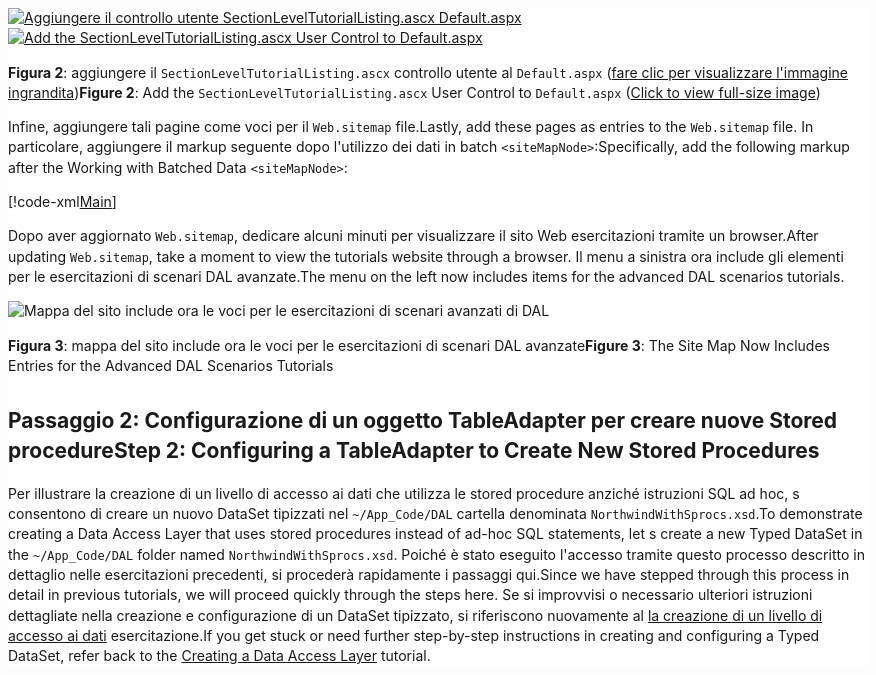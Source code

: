 
<span data-ttu-id="2deeb-155">[![Aggiungere il controllo utente SectionLevelTutorialListing.ascx Default.aspx](creating-new-stored-procedures-for-the-typed-dataset-s-tableadapters-cs/_static/image3.png)](creating-new-stored-procedures-for-the-typed-dataset-s-tableadapters-cs/_static/image2.png)</span><span class="sxs-lookup"><span data-stu-id="2deeb-155">[![Add the SectionLevelTutorialListing.ascx User Control to Default.aspx](creating-new-stored-procedures-for-the-typed-dataset-s-tableadapters-cs/_static/image3.png)](creating-new-stored-procedures-for-the-typed-dataset-s-tableadapters-cs/_static/image2.png)</span></span>

<span data-ttu-id="2deeb-156">**Figura 2**: aggiungere il `SectionLevelTutorialListing.ascx` controllo utente al `Default.aspx` ([fare clic per visualizzare l'immagine ingrandita](creating-new-stored-procedures-for-the-typed-dataset-s-tableadapters-cs/_static/image4.png))</span><span class="sxs-lookup"><span data-stu-id="2deeb-156">**Figure 2**: Add the `SectionLevelTutorialListing.ascx` User Control to `Default.aspx` ([Click to view full-size image](creating-new-stored-procedures-for-the-typed-dataset-s-tableadapters-cs/_static/image4.png))</span></span>


<span data-ttu-id="2deeb-157">Infine, aggiungere tali pagine come voci per il `Web.sitemap` file.</span><span class="sxs-lookup"><span data-stu-id="2deeb-157">Lastly, add these pages as entries to the `Web.sitemap` file.</span></span> <span data-ttu-id="2deeb-158">In particolare, aggiungere il markup seguente dopo l'utilizzo dei dati in batch `<siteMapNode>`:</span><span class="sxs-lookup"><span data-stu-id="2deeb-158">Specifically, add the following markup after the Working with Batched Data `<siteMapNode>`:</span></span>


[!code-xml[Main](creating-new-stored-procedures-for-the-typed-dataset-s-tableadapters-cs/samples/sample3.xml)]

<span data-ttu-id="2deeb-159">Dopo aver aggiornato `Web.sitemap`, dedicare alcuni minuti per visualizzare il sito Web esercitazioni tramite un browser.</span><span class="sxs-lookup"><span data-stu-id="2deeb-159">After updating `Web.sitemap`, take a moment to view the tutorials website through a browser.</span></span> <span data-ttu-id="2deeb-160">Il menu a sinistra ora include gli elementi per le esercitazioni di scenari DAL avanzate.</span><span class="sxs-lookup"><span data-stu-id="2deeb-160">The menu on the left now includes items for the advanced DAL scenarios tutorials.</span></span>


![Mappa del sito include ora le voci per le esercitazioni di scenari avanzati di DAL](creating-new-stored-procedures-for-the-typed-dataset-s-tableadapters-cs/_static/image5.png)

<span data-ttu-id="2deeb-162">**Figura 3**: mappa del sito include ora le voci per le esercitazioni di scenari DAL avanzate</span><span class="sxs-lookup"><span data-stu-id="2deeb-162">**Figure 3**: The Site Map Now Includes Entries for the Advanced DAL Scenarios Tutorials</span></span>


## <a name="step-2-configuring-a-tableadapter-to-create-new-stored-procedures"></a><span data-ttu-id="2deeb-163">Passaggio 2: Configurazione di un oggetto TableAdapter per creare nuove Stored procedure</span><span class="sxs-lookup"><span data-stu-id="2deeb-163">Step 2: Configuring a TableAdapter to Create New Stored Procedures</span></span>

<span data-ttu-id="2deeb-164">Per illustrare la creazione di un livello di accesso ai dati che utilizza le stored procedure anziché istruzioni SQL ad hoc, s consentono di creare un nuovo DataSet tipizzati nel `~/App_Code/DAL` cartella denominata `NorthwindWithSprocs.xsd`.</span><span class="sxs-lookup"><span data-stu-id="2deeb-164">To demonstrate creating a Data Access Layer that uses stored procedures instead of ad-hoc SQL statements, let s create a new Typed DataSet in the `~/App_Code/DAL` folder named `NorthwindWithSprocs.xsd`.</span></span> <span data-ttu-id="2deeb-165">Poiché è stato eseguito l'accesso tramite questo processo descritto in dettaglio nelle esercitazioni precedenti, si procederà rapidamente i passaggi qui.</span><span class="sxs-lookup"><span data-stu-id="2deeb-165">Since we have stepped through this process in detail in previous tutorials, we will proceed quickly through the steps here.</span></span> <span data-ttu-id="2deeb-166">Se si improvvisi o necessario ulteriori istruzioni dettagliate nella creazione e configurazione di un DataSet tipizzato, si riferiscono nuovamente al [la creazione di un livello di accesso ai dati](../introduction/creating-a-data-access-layer-cs.md) esercitazione.</span><span class="sxs-lookup"><span data-stu-id="2deeb-166">If you get stuck or need further step-by-step instructions in creating and configuring a Typed DataSet, refer back to the [Creating a Data Access Layer](../introduction/creating-a-data-access-layer-cs.md) tutorial.</span></span>
